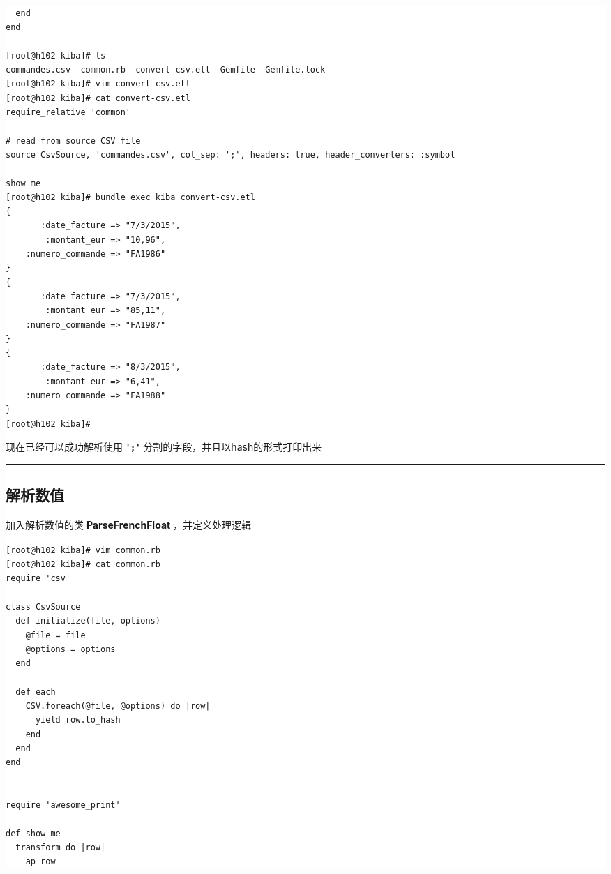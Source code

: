 ~~~
  end
end

[root@h102 kiba]# ls
commandes.csv  common.rb  convert-csv.etl  Gemfile  Gemfile.lock
[root@h102 kiba]# vim convert-csv.etl 
[root@h102 kiba]# cat convert-csv.etl 
require_relative 'common'

# read from source CSV file
source CsvSource, 'commandes.csv', col_sep: ';', headers: true, header_converters: :symbol

show_me
[root@h102 kiba]# bundle exec kiba convert-csv.etl
{
       :date_facture => "7/3/2015",
        :montant_eur => "10,96",
    :numero_commande => "FA1986"
}
{
       :date_facture => "7/3/2015",
        :montant_eur => "85,11",
    :numero_commande => "FA1987"
}
{
       :date_facture => "8/3/2015",
        :montant_eur => "6,41",
    :numero_commande => "FA1988"
}
[root@h102 kiba]# 
~~~

现在已经可以成功解析使用 **`';'`**  分割的字段，并且以hash的形式打印出来

---

## 解析数值

加入解析数值的类 **ParseFrenchFloat** ，并定义处理逻辑


~~~
[root@h102 kiba]# vim common.rb 
[root@h102 kiba]# cat common.rb 
require 'csv'

class CsvSource
  def initialize(file, options)
    @file = file
    @options = options
  end
  
  def each
    CSV.foreach(@file, @options) do |row|
      yield row.to_hash
    end
  end
end


require 'awesome_print'

def show_me
  transform do |row|
    ap row
~~~